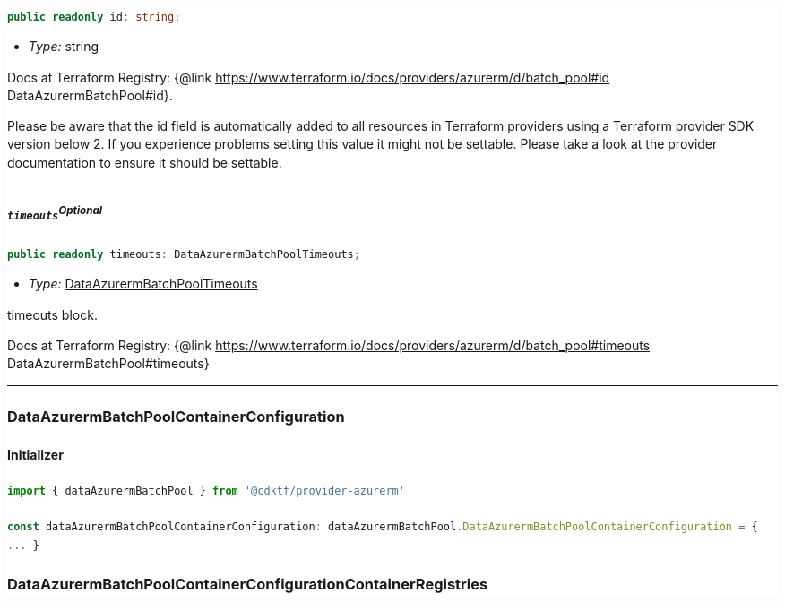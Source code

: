 ```typescript
public readonly id: string;
```

- *Type:* string

Docs at Terraform Registry: {@link https://www.terraform.io/docs/providers/azurerm/d/batch_pool#id DataAzurermBatchPool#id}.

Please be aware that the id field is automatically added to all resources in Terraform providers using a Terraform provider SDK version below 2.
If you experience problems setting this value it might not be settable. Please take a look at the provider documentation to ensure it should be settable.

---

##### `timeouts`<sup>Optional</sup> <a name="timeouts" id="@cdktf/provider-azurerm.dataAzurermBatchPool.DataAzurermBatchPoolConfig.property.timeouts"></a>

```typescript
public readonly timeouts: DataAzurermBatchPoolTimeouts;
```

- *Type:* <a href="#@cdktf/provider-azurerm.dataAzurermBatchPool.DataAzurermBatchPoolTimeouts">DataAzurermBatchPoolTimeouts</a>

timeouts block.

Docs at Terraform Registry: {@link https://www.terraform.io/docs/providers/azurerm/d/batch_pool#timeouts DataAzurermBatchPool#timeouts}

---

### DataAzurermBatchPoolContainerConfiguration <a name="DataAzurermBatchPoolContainerConfiguration" id="@cdktf/provider-azurerm.dataAzurermBatchPool.DataAzurermBatchPoolContainerConfiguration"></a>

#### Initializer <a name="Initializer" id="@cdktf/provider-azurerm.dataAzurermBatchPool.DataAzurermBatchPoolContainerConfiguration.Initializer"></a>

```typescript
import { dataAzurermBatchPool } from '@cdktf/provider-azurerm'

const dataAzurermBatchPoolContainerConfiguration: dataAzurermBatchPool.DataAzurermBatchPoolContainerConfiguration = { ... }
```


### DataAzurermBatchPoolContainerConfigurationContainerRegistries <a name="DataAzurermBatchPoolContainerConfigurationContainerRegistries" id="@cdktf/provider-azurerm.dataAzurermBatchPool.DataAzurermBatchPoolContainerConfigurationContainerRegistries"></a>
